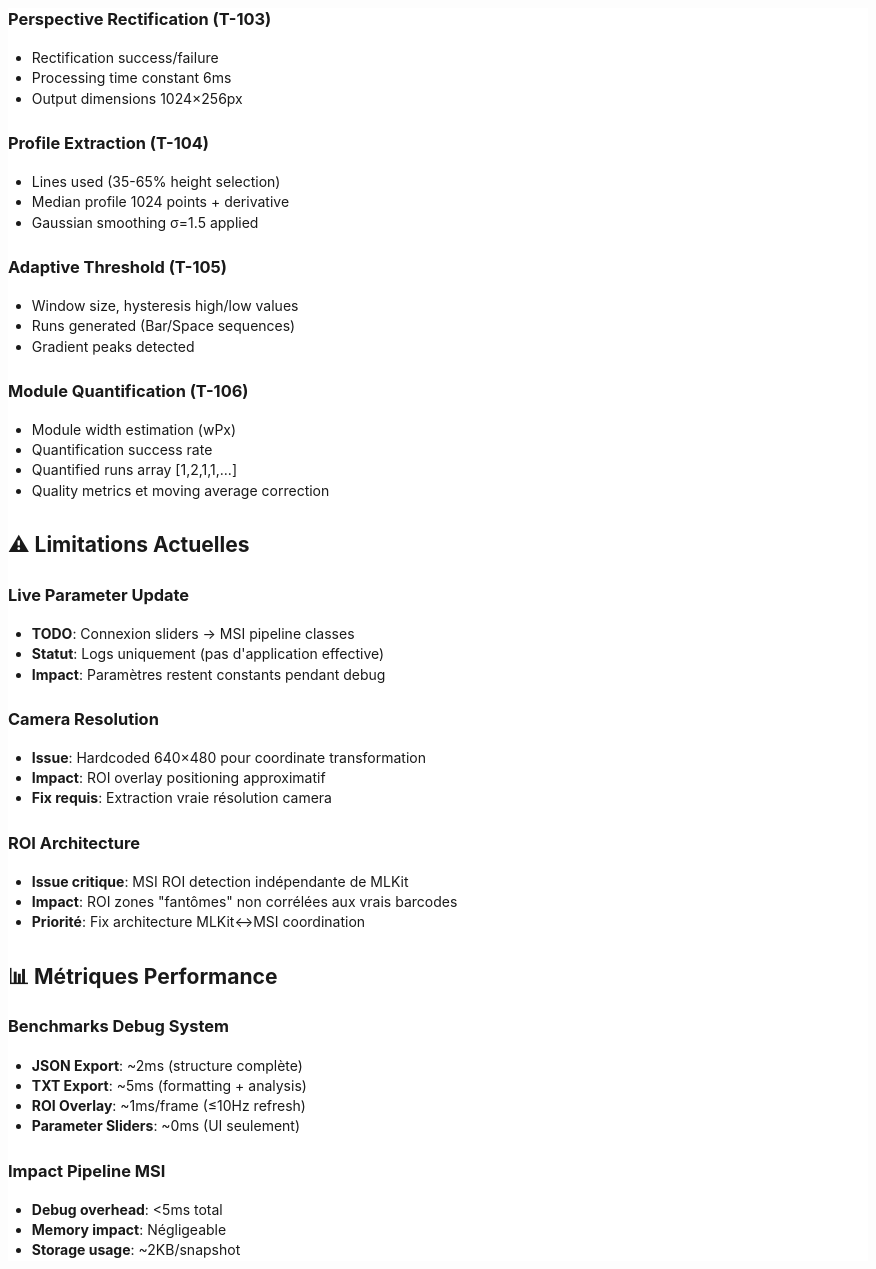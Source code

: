 ### Perspective Rectification (T-103)
- Rectification success/failure
- Processing time constant 6ms
- Output dimensions 1024×256px

### Profile Extraction (T-104)
- Lines used (35-65% height selection)
- Median profile 1024 points + derivative
- Gaussian smoothing σ=1.5 applied

### Adaptive Threshold (T-105)
- Window size, hysteresis high/low values
- Runs generated (Bar/Space sequences)
- Gradient peaks detected

### Module Quantification (T-106)
- Module width estimation (wPx)
- Quantification success rate  
- Quantified runs array [1,2,1,1,...]
- Quality metrics et moving average correction

## ⚠️ Limitations Actuelles

### Live Parameter Update
- **TODO**: Connexion sliders → MSI pipeline classes
- **Statut**: Logs uniquement (pas d'application effective)
- **Impact**: Paramètres restent constants pendant debug

### Camera Resolution
- **Issue**: Hardcoded 640×480 pour coordinate transformation
- **Impact**: ROI overlay positioning approximatif
- **Fix requis**: Extraction vraie résolution camera

### ROI Architecture
- **Issue critique**: MSI ROI detection indépendante de MLKit
- **Impact**: ROI zones "fantômes" non corrélées aux vrais barcodes
- **Priorité**: Fix architecture MLKit↔MSI coordination

## 📊 Métriques Performance

### Benchmarks Debug System
- **JSON Export**: ~2ms (structure complète)
- **TXT Export**: ~5ms (formatting + analysis)
- **ROI Overlay**: ~1ms/frame (≤10Hz refresh)
- **Parameter Sliders**: ~0ms (UI seulement)

### Impact Pipeline MSI
- **Debug overhead**: <5ms total
- **Memory impact**: Négligeable
- **Storage usage**: ~2KB/snapshot
